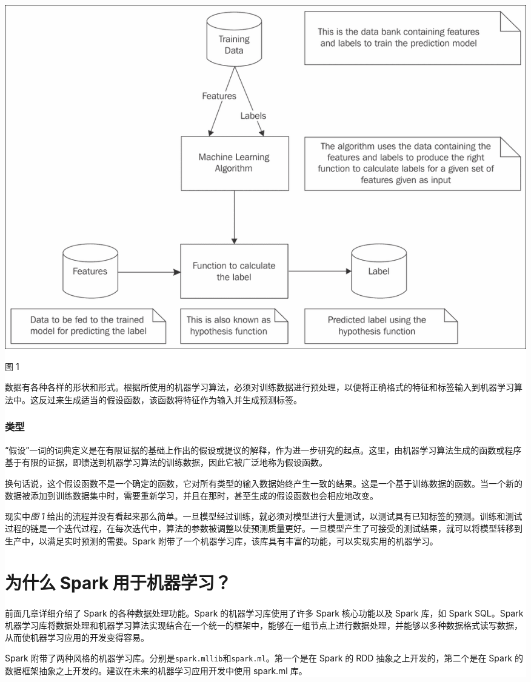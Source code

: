 ![Understanding machine learning](img/image_07_001.jpg)

图 1

数据有各种各样的形状和形式。根据所使用的机器学习算法，必须对训练数据进行预处理，以便将正确格式的特征和标签输入到机器学习算法中。这反过来生成适当的假设函数，该函数将特征作为输入并生成预测标签。

### 类型

“假设”一词的词典定义是在有限证据的基础上作出的假设或提议的解释，作为进一步研究的起点。这里，由机器学习算法生成的函数或程序基于有限的证据，即馈送到机器学习算法的训练数据，因此它被广泛地称为假设函数。

换句话说，这个假设函数不是一个确定的函数，它对所有类型的输入数据始终产生一致的结果。这是一个基于训练数据的函数。当一个新的数据被添加到训练数据集中时，需要重新学习，并且在那时，甚至生成的假设函数也会相应地改变。

现实中*图 1* 给出的流程并没有看起来那么简单。一旦模型经过训练，就必须对模型进行大量测试，以测试具有已知标签的预测。训练和测试过程的链是一个迭代过程，在每次迭代中，算法的参数被调整以使预测质量更好。一旦模型产生了可接受的测试结果，就可以将模型转移到生产中，以满足实时预测的需要。Spark 附带了一个机器学习库，该库具有丰富的功能，可以实现实用的机器学习。

# 为什么 Spark 用于机器学习？

前面几章详细介绍了 Spark 的各种数据处理功能。Spark 的机器学习库使用了许多 Spark 核心功能以及 Spark 库，如 Spark SQL。Spark 机器学习库将数据处理和机器学习算法实现结合在一个统一的框架中，能够在一组节点上进行数据处理，并能够以多种数据格式读写数据，从而使机器学习应用的开发变得容易。

Spark 附带了两种风格的机器学习库。分别是`spark.mllib`和`spark.ml`。第一个是在 Spark 的 RDD 抽象之上开发的，第二个是在 Spark 的数据框架抽象之上开发的。建议在未来的机器学习应用开发中使用 spark.ml 库。
